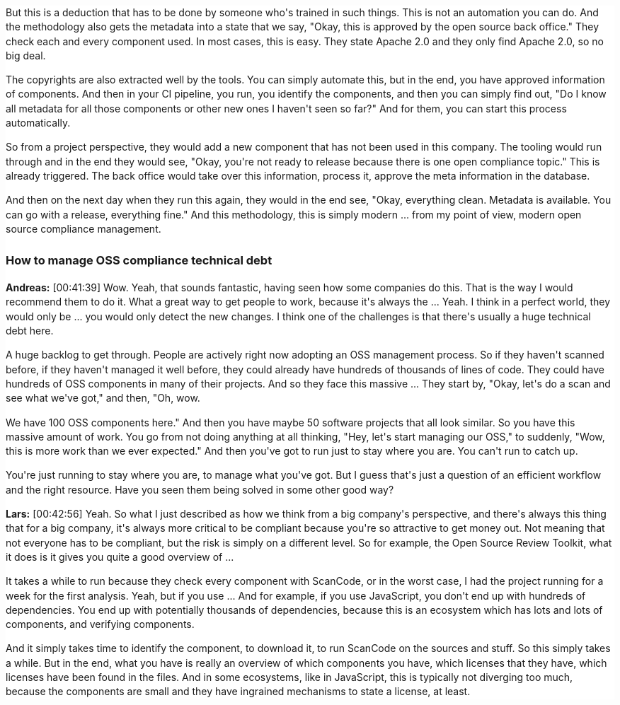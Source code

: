 But this is a deduction that has to be done by someone who's trained in such things. This is not an automation you can do. And the methodology also gets the metadata into a state that we say, "Okay, this is approved by the open source back office." They check each and every component used. In most cases, this is easy. They state Apache 2.0 and they only find Apache 2.0, so no big deal.

The copyrights are also extracted well by the tools. You can simply automate this, but in the end, you have approved information of components. And then in your CI pipeline, you run, you identify the components, and then you can simply find out, "Do I know all metadata for all those components or other new ones I haven't seen so far?" And for them, you can start this process automatically.

So from a project perspective, they would add a new component that has not been used in this company. The tooling would run through and in the end they would see, "Okay, you're not ready to release because there is one open compliance topic." This is already triggered. The back office would take over this information, process it, approve the meta information in the database.

And then on the next day when they run this again, they would in the end see, "Okay, everything clean. Metadata is available. You can go with a release, everything fine." And this methodology, this is simply modern ... from my point of view, modern open source compliance management.

### **How to manage OSS compliance technical debt**

**Andreas:** \[00:41:39\] Wow. Yeah, that sounds fantastic, having seen how some companies do this. That is the way I would recommend them to do it. What a great way to get people to work, because it's always the ... Yeah. I think in a perfect world, they would only be ... you would only detect the new changes. I think one of the challenges is that there's usually a huge technical debt here.

A huge backlog to get through. People are actively right now adopting an OSS management process. So if they haven't scanned before, if they haven't managed it well before, they could already have hundreds of thousands of lines of code. They could have hundreds of OSS components in many of their projects. And so they face this massive ... They start by, "Okay, let's do a scan and see what we've got," and then, "Oh, wow.

We have 100 OSS components here." And then you have maybe 50 software projects that all look similar. So you have this massive amount of work. You go from not doing anything at all thinking, "Hey, let's start managing our OSS," to suddenly, "Wow, this is more work than we ever expected." And then you've got to run just to stay where you are. You can't run to catch up.

You're just running to stay where you are, to manage what you've got. But I guess that's just a question of an efficient workflow and the right resource. Have you seen them being solved in some other good way?

**Lars:** \[00:42:56\] Yeah. So what I just described as how we think from a big company's perspective, and there's always this thing that for a big company, it's always more critical to be compliant because you're so attractive to get money out. Not meaning that not everyone has to be compliant, but the risk is simply on a different level. So for example, the Open Source Review Toolkit, what it does is it gives you quite a good overview of ...

It takes a while to run because they check every component with ScanCode, or in the worst case, I had the project running for a week for the first analysis. Yeah, but if you use ... And for example, if you use JavaScript, you don't end up with hundreds of dependencies. You end up with potentially thousands of dependencies, because this is an ecosystem which has lots and lots of components, and verifying components.

And it simply takes time to identify the component, to download it, to run ScanCode on the sources and stuff. So this simply takes a while. But in the end, what you have is really an overview of which components you have, which licenses that they have, which licenses have been found in the files. And in some ecosystems, like in JavaScript, this is typically not diverging too much, because the components are small and they have ingrained mechanisms to state a license, at least.
